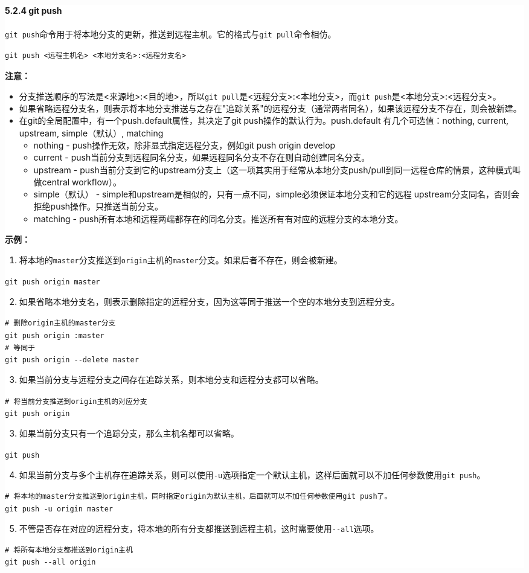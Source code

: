 #### **5.2.4 git push**

 `git push`命令用于将本地分支的更新，推送到远程主机。它的格式与`git pull`命令相仿。

```shell
git push <远程主机名> <本地分支名>:<远程分支名>
```

**注意：**

* 分支推送顺序的写法是<来源地>:<目的地>，所以`git pull`是<远程分支>:<本地分支>，而`git push`是<本地分支>:<远程分支>。
* 如果省略远程分支名，则表示将本地分支推送与之存在"追踪关系"的远程分支（通常两者同名），如果该远程分支不存在，则会被新建。
* 在git的全局配置中，有一个push.default属性，其决定了git push操作的默认行为。push.default 有几个可选值：nothing, current, upstream, simple（默认）, matching
  *  nothing - push操作无效，除非显式指定远程分支，例如git push origin develop
  *  current - push当前分支到远程同名分支，如果远程同名分支不存在则自动创建同名分支。
  *  upstream - push当前分支到它的upstream分支上（这一项其实用于经常从本地分支push/pull到同一远程仓库的情景，这种模式叫做central workflow）。
  *  simple（默认） - simple和upstream是相似的，只有一点不同，simple必须保证本地分支和它的远程
     upstream分支同名，否则会拒绝push操作。只推送当前分支。
  *  matching - push所有本地和远程两端都存在的同名分支。推送所有有对应的远程分支的本地分支。

**示例：**

1. 将本地的`master`分支推送到`origin`主机的`master`分支。如果后者不存在，则会被新建。

```shell
git push origin master
```

2. 如果省略本地分支名，则表示删除指定的远程分支，因为这等同于推送一个空的本地分支到远程分支。

```shell
# 删除origin主机的master分支
git push origin :master
# 等同于
git push origin --delete master
```

3. 如果当前分支与远程分支之间存在追踪关系，则本地分支和远程分支都可以省略。

```shell
# 将当前分支推送到origin主机的对应分支
git push origin
```

3. 如果当前分支只有一个追踪分支，那么主机名都可以省略。

```shell
git push
```

4. 如果当前分支与多个主机存在追踪关系，则可以使用`-u`选项指定一个默认主机，这样后面就可以不加任何参数使用`git push`。

```shell
# 将本地的master分支推送到origin主机，同时指定origin为默认主机，后面就可以不加任何参数使用git push了。
git push -u origin master
```

5. 不管是否存在对应的远程分支，将本地的所有分支都推送到远程主机，这时需要使用`--all`选项。

```shell
# 将所有本地分支都推送到origin主机
git push --all origin
```
